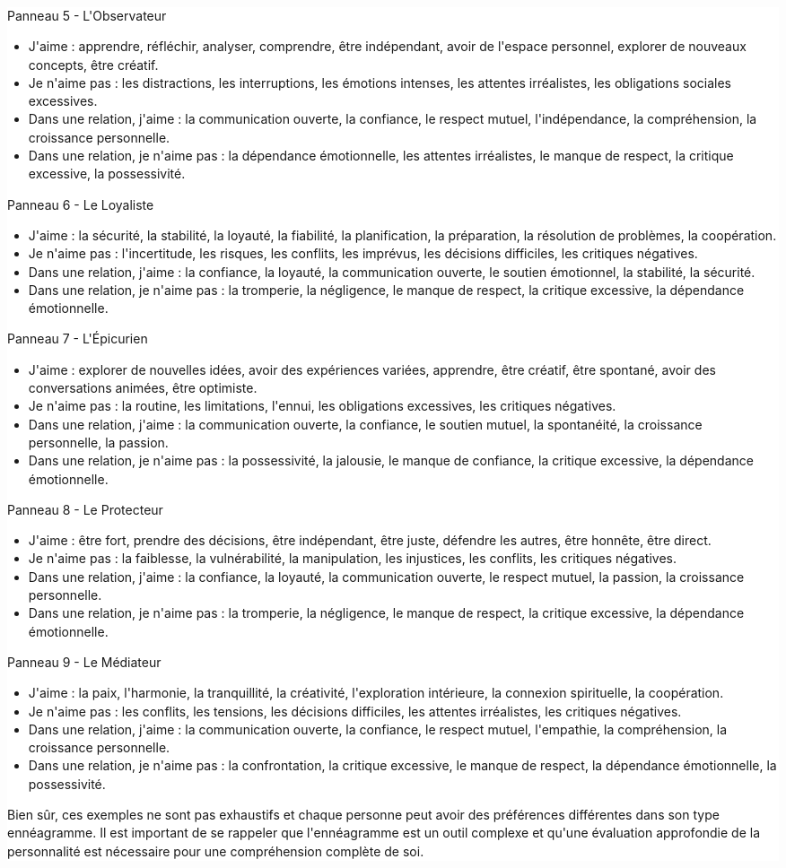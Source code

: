 Panneau 5 - L'Observateur

* J'aime : apprendre, réfléchir, analyser, comprendre, être indépendant, avoir de l'espace personnel, explorer de nouveaux concepts, être créatif.
* Je n'aime pas : les distractions, les interruptions, les émotions intenses, les attentes irréalistes, les obligations sociales excessives.
* Dans une relation, j'aime : la communication ouverte, la confiance, le respect mutuel, l'indépendance, la compréhension, la croissance personnelle.
* Dans une relation, je n'aime pas : la dépendance émotionnelle, les attentes irréalistes, le manque de respect, la critique excessive, la possessivité.

Panneau 6 - Le Loyaliste

* J'aime : la sécurité, la stabilité, la loyauté, la fiabilité, la planification, la préparation, la résolution de problèmes, la coopération.
* Je n'aime pas : l'incertitude, les risques, les conflits, les imprévus, les décisions difficiles, les critiques négatives.
* Dans une relation, j'aime : la confiance, la loyauté, la communication ouverte, le soutien émotionnel, la stabilité, la sécurité.
* Dans une relation, je n'aime pas : la tromperie, la négligence, le manque de respect, la critique excessive, la dépendance émotionnelle.

Panneau 7 - L'Épicurien

* J'aime : explorer de nouvelles idées, avoir des expériences variées, apprendre, être créatif, être spontané, avoir des conversations animées, être optimiste.
* Je n'aime pas : la routine, les limitations, l'ennui, les obligations excessives, les critiques négatives.
* Dans une relation, j'aime : la communication ouverte, la confiance, le soutien mutuel, la spontanéité, la croissance personnelle, la passion.
* Dans une relation, je n'aime pas : la possessivité, la jalousie, le manque de confiance, la critique excessive, la dépendance émotionnelle.

Panneau 8 - Le Protecteur

* J'aime : être fort, prendre des décisions, être indépendant, être juste, défendre les autres, être honnête, être direct.
* Je n'aime pas : la faiblesse, la vulnérabilité, la manipulation, les injustices, les conflits, les critiques négatives.
* Dans une relation, j'aime : la confiance, la loyauté, la communication ouverte, le respect mutuel, la passion, la croissance personnelle.
* Dans une relation, je n'aime pas : la tromperie, la négligence, le manque de respect, la critique excessive, la dépendance émotionnelle.

Panneau 9 - Le Médiateur

* J'aime : la paix, l'harmonie, la tranquillité, la créativité, l'exploration intérieure, la connexion spirituelle, la coopération.
* Je n'aime pas : les conflits, les tensions, les décisions difficiles, les attentes irréalistes, les critiques négatives.
* Dans une relation, j'aime : la communication ouverte, la confiance, le respect mutuel, l'empathie, la compréhension, la croissance personnelle.
* Dans une relation, je n'aime pas : la confrontation, la critique excessive, le manque de respect, la dépendance émotionnelle, la possessivité.

Bien sûr, ces exemples ne sont pas exhaustifs et chaque personne peut avoir des préférences différentes dans son type ennéagramme. Il est important de se rappeler que l'ennéagramme est un outil complexe et qu'une évaluation approfondie de la personnalité est nécessaire pour une compréhension complète de soi.
